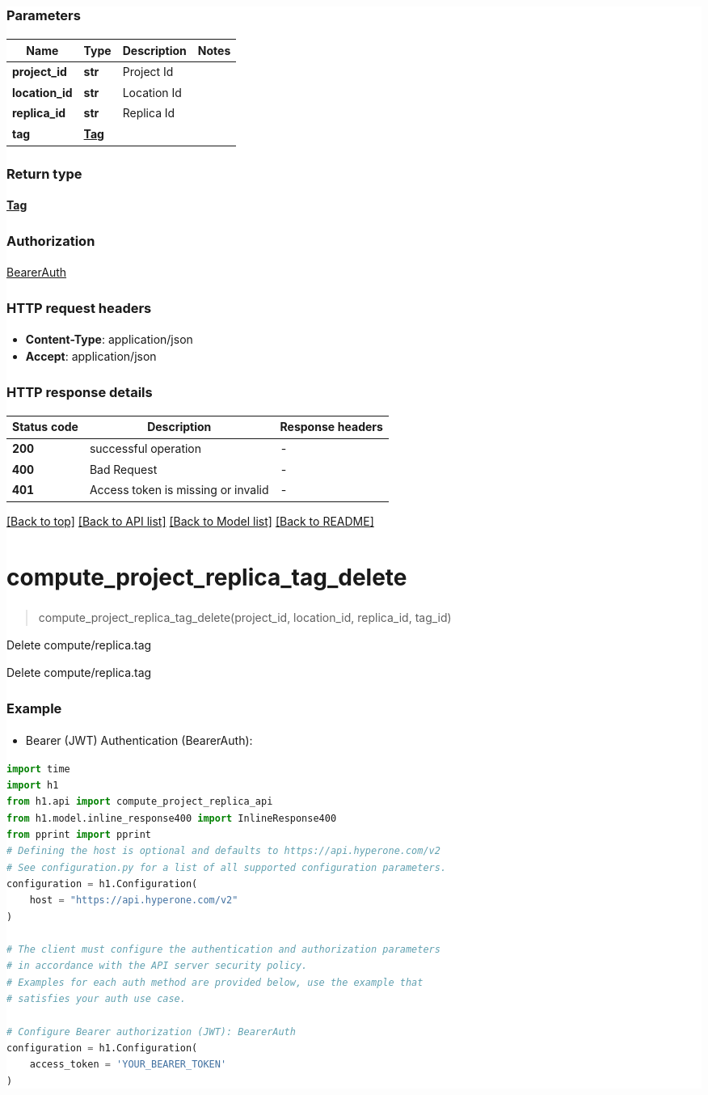 ### Parameters

Name | Type | Description  | Notes
------------- | ------------- | ------------- | -------------
 **project_id** | **str**| Project Id |
 **location_id** | **str**| Location Id |
 **replica_id** | **str**| Replica Id |
 **tag** | [**Tag**](Tag.md)|  |

### Return type

[**Tag**](Tag.md)

### Authorization

[BearerAuth](../README.md#BearerAuth)

### HTTP request headers

 - **Content-Type**: application/json
 - **Accept**: application/json

### HTTP response details
| Status code | Description | Response headers |
|-------------|-------------|------------------|
**200** | successful operation |  -  |
**400** | Bad Request |  -  |
**401** | Access token is missing or invalid |  -  |

[[Back to top]](#) [[Back to API list]](../README.md#documentation-for-api-endpoints) [[Back to Model list]](../README.md#documentation-for-models) [[Back to README]](../README.md)

# **compute_project_replica_tag_delete**
> compute_project_replica_tag_delete(project_id, location_id, replica_id, tag_id)

Delete compute/replica.tag

Delete compute/replica.tag

### Example

* Bearer (JWT) Authentication (BearerAuth):
```python
import time
import h1
from h1.api import compute_project_replica_api
from h1.model.inline_response400 import InlineResponse400
from pprint import pprint
# Defining the host is optional and defaults to https://api.hyperone.com/v2
# See configuration.py for a list of all supported configuration parameters.
configuration = h1.Configuration(
    host = "https://api.hyperone.com/v2"
)

# The client must configure the authentication and authorization parameters
# in accordance with the API server security policy.
# Examples for each auth method are provided below, use the example that
# satisfies your auth use case.

# Configure Bearer authorization (JWT): BearerAuth
configuration = h1.Configuration(
    access_token = 'YOUR_BEARER_TOKEN'
)

```